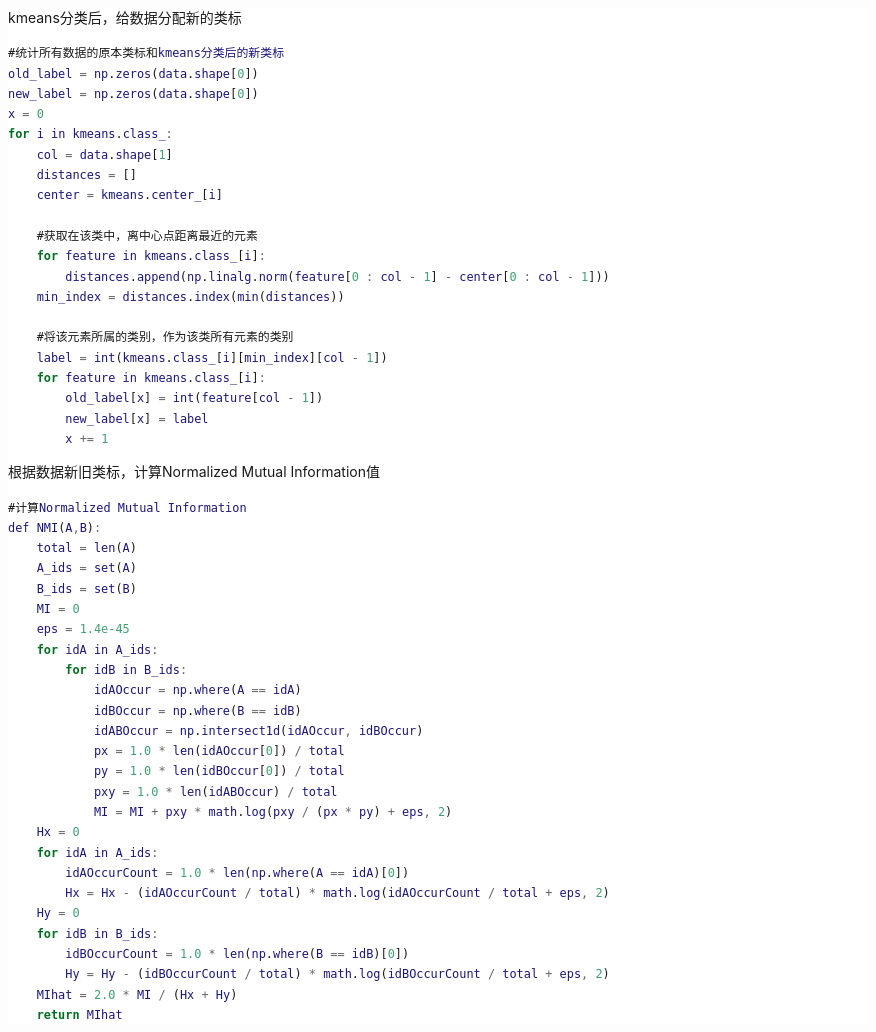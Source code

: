 kmeans分类后，给数据分配新的类标

```matlab
#统计所有数据的原本类标和kmeans分类后的新类标
old_label = np.zeros(data.shape[0])
new_label = np.zeros(data.shape[0])
x = 0
for i in kmeans.class_:
    col = data.shape[1]
    distances = []
    center = kmeans.center_[i]

    #获取在该类中，离中心点距离最近的元素
    for feature in kmeans.class_[i]:
        distances.append(np.linalg.norm(feature[0 : col - 1] - center[0 : col - 1]))
    min_index = distances.index(min(distances))

    #将该元素所属的类别，作为该类所有元素的类别
    label = int(kmeans.class_[i][min_index][col - 1])
    for feature in kmeans.class_[i]:
        old_label[x] = int(feature[col - 1])
        new_label[x] = label
        x += 1
```

根据数据新旧类标，计算Normalized Mutual Information值

```matlab
#计算Normalized Mutual Information
def NMI(A,B):
    total = len(A)
    A_ids = set(A)
    B_ids = set(B)
    MI = 0
    eps = 1.4e-45
    for idA in A_ids:
        for idB in B_ids:
            idAOccur = np.where(A == idA)
            idBOccur = np.where(B == idB)
            idABOccur = np.intersect1d(idAOccur, idBOccur)
            px = 1.0 * len(idAOccur[0]) / total
            py = 1.0 * len(idBOccur[0]) / total
            pxy = 1.0 * len(idABOccur) / total
            MI = MI + pxy * math.log(pxy / (px * py) + eps, 2)
    Hx = 0
    for idA in A_ids:
        idAOccurCount = 1.0 * len(np.where(A == idA)[0])
        Hx = Hx - (idAOccurCount / total) * math.log(idAOccurCount / total + eps, 2)
    Hy = 0
    for idB in B_ids:
        idBOccurCount = 1.0 * len(np.where(B == idB)[0])
        Hy = Hy - (idBOccurCount / total) * math.log(idBOccurCount / total + eps, 2)
    MIhat = 2.0 * MI / (Hx + Hy)
    return MIhat
```
